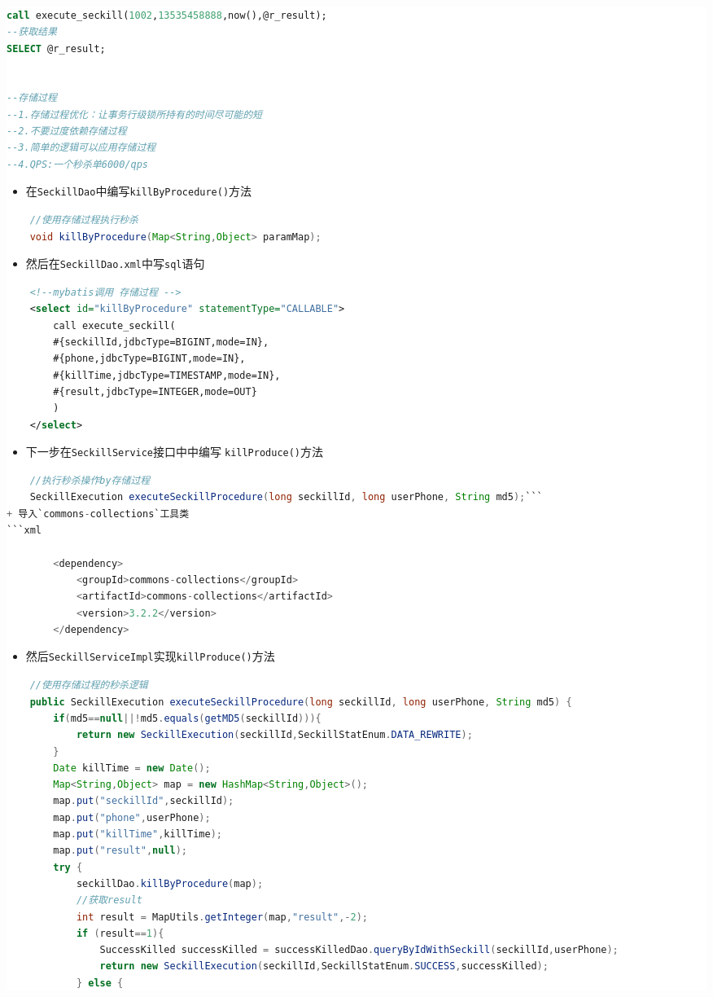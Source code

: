 ```sql
call execute_seckill(1002,13535458888,now(),@r_result);
--获取结果
SELECT @r_result;


--存储过程
--1.存储过程优化：让事务行级锁所持有的时间尽可能的短
--2.不要过度依赖存储过程
--3.简单的逻辑可以应用存储过程
--4.QPS:一个秒杀单6000/qps
```
+ 在`SeckillDao`中编写`killByProcedure()`方法
```java
    //使用存储过程执行秒杀
    void killByProcedure(Map<String,Object> paramMap);
```
+ 然后在`SeckillDao.xml`中写`sql`语句

````xml
    <!--mybatis调用 存储过程 -->
    <select id="killByProcedure" statementType="CALLABLE">
        call execute_seckill(
        #{seckillId,jdbcType=BIGINT,mode=IN},
        #{phone,jdbcType=BIGINT,mode=IN},
        #{killTime,jdbcType=TIMESTAMP,mode=IN},
        #{result,jdbcType=INTEGER,mode=OUT}
        )
    </select>
````

+ 下一步在`SeckillService`接口中中编写 `killProduce()`方法
```java
    //执行秒杀操作by存储过程
    SeckillExecution executeSeckillProcedure(long seckillId, long userPhone, String md5);```
+ 导入`commons-collections`工具类
```xml
 
        <dependency>
            <groupId>commons-collections</groupId>
            <artifactId>commons-collections</artifactId>
            <version>3.2.2</version>
        </dependency>
```
+ 然后`SeckillServiceImpl`实现`killProduce()`方法
```java
    //使用存储过程的秒杀逻辑
    public SeckillExecution executeSeckillProcedure(long seckillId, long userPhone, String md5) {
        if(md5==null||!md5.equals(getMD5(seckillId))){
            return new SeckillExecution(seckillId,SeckillStatEnum.DATA_REWRITE);
        }
        Date killTime = new Date();
        Map<String,Object> map = new HashMap<String,Object>();
        map.put("seckillId",seckillId);
        map.put("phone",userPhone);
        map.put("killTime",killTime);
        map.put("result",null);
        try {
            seckillDao.killByProcedure(map);
            //获取result
            int result = MapUtils.getInteger(map,"result",-2);
            if (result==1){
                SuccessKilled successKilled = successKilledDao.queryByIdWithSeckill(seckillId,userPhone);
                return new SeckillExecution(seckillId,SeckillStatEnum.SUCCESS,successKilled);
            } else {
```